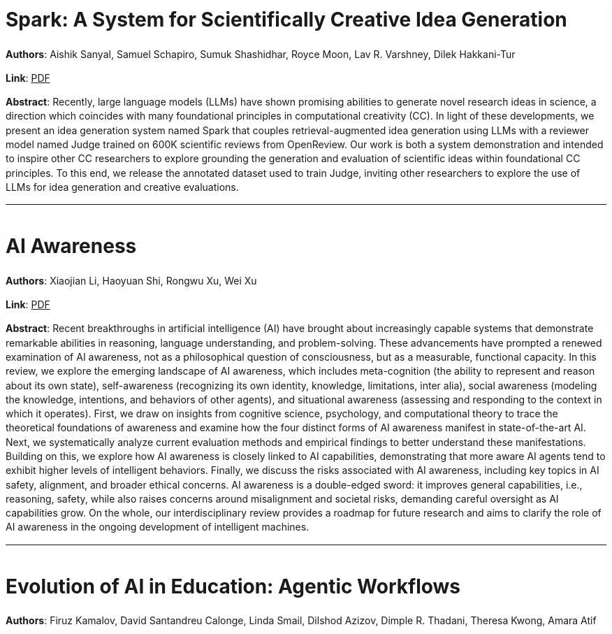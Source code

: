 # Spark: A System for Scientifically Creative Idea Generation 

**Authors**: Aishik Sanyal, Samuel Schapiro, Sumuk Shashidhar, Royce Moon, Lav R. Varshney, Dilek Hakkani-Tur  

**Link**: [PDF](https://arxiv.org/pdf/2504.20090)  

**Abstract**: Recently, large language models (LLMs) have shown promising abilities to generate novel research ideas in science, a direction which coincides with many foundational principles in computational creativity (CC). In light of these developments, we present an idea generation system named Spark that couples retrieval-augmented idea generation using LLMs with a reviewer model named Judge trained on 600K scientific reviews from OpenReview. Our work is both a system demonstration and intended to inspire other CC researchers to explore grounding the generation and evaluation of scientific ideas within foundational CC principles. To this end, we release the annotated dataset used to train Judge, inviting other researchers to explore the use of LLMs for idea generation and creative evaluations. 

---
# AI Awareness 

**Authors**: Xiaojian Li, Haoyuan Shi, Rongwu Xu, Wei Xu  

**Link**: [PDF](https://arxiv.org/pdf/2504.20084)  

**Abstract**: Recent breakthroughs in artificial intelligence (AI) have brought about increasingly capable systems that demonstrate remarkable abilities in reasoning, language understanding, and problem-solving. These advancements have prompted a renewed examination of AI awareness, not as a philosophical question of consciousness, but as a measurable, functional capacity. In this review, we explore the emerging landscape of AI awareness, which includes meta-cognition (the ability to represent and reason about its own state), self-awareness (recognizing its own identity, knowledge, limitations, inter alia), social awareness (modeling the knowledge, intentions, and behaviors of other agents), and situational awareness (assessing and responding to the context in which it operates).
First, we draw on insights from cognitive science, psychology, and computational theory to trace the theoretical foundations of awareness and examine how the four distinct forms of AI awareness manifest in state-of-the-art AI. Next, we systematically analyze current evaluation methods and empirical findings to better understand these manifestations. Building on this, we explore how AI awareness is closely linked to AI capabilities, demonstrating that more aware AI agents tend to exhibit higher levels of intelligent behaviors. Finally, we discuss the risks associated with AI awareness, including key topics in AI safety, alignment, and broader ethical concerns.
AI awareness is a double-edged sword: it improves general capabilities, i.e., reasoning, safety, while also raises concerns around misalignment and societal risks, demanding careful oversight as AI capabilities grow. On the whole, our interdisciplinary review provides a roadmap for future research and aims to clarify the role of AI awareness in the ongoing development of intelligent machines. 

---
# Evolution of AI in Education: Agentic Workflows 

**Authors**: Firuz Kamalov, David Santandreu Calonge, Linda Smail, Dilshod Azizov, Dimple R. Thadani, Theresa Kwong, Amara Atif  
